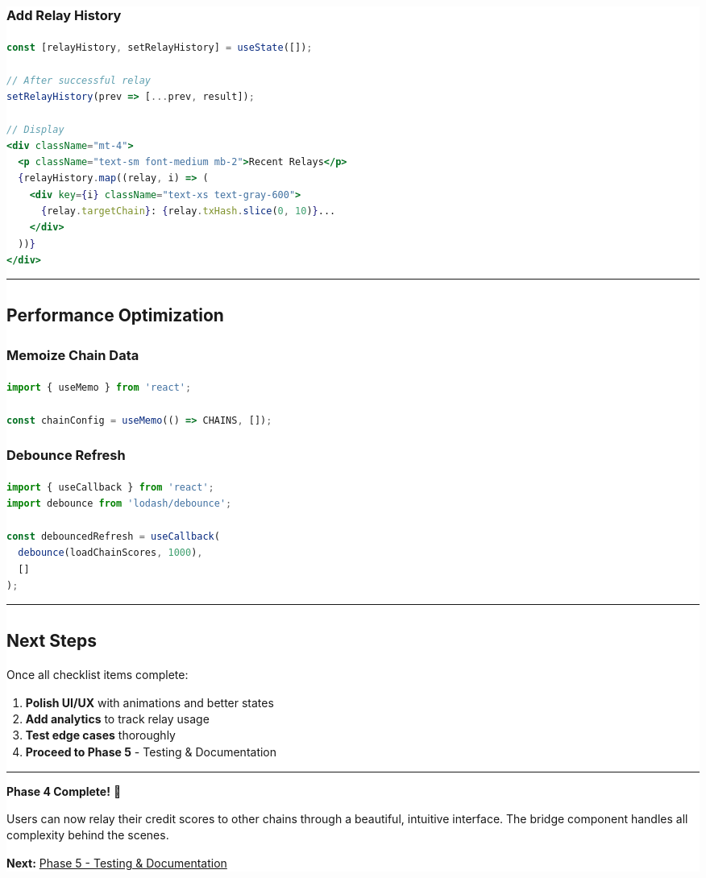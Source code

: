 ### Add Relay History

```jsx
const [relayHistory, setRelayHistory] = useState([]);

// After successful relay
setRelayHistory(prev => [...prev, result]);

// Display
<div className="mt-4">
  <p className="text-sm font-medium mb-2">Recent Relays</p>
  {relayHistory.map((relay, i) => (
    <div key={i} className="text-xs text-gray-600">
      {relay.targetChain}: {relay.txHash.slice(0, 10)}...
    </div>
  ))}
</div>
```

---

## Performance Optimization

### Memoize Chain Data

```jsx
import { useMemo } from 'react';

const chainConfig = useMemo(() => CHAINS, []);
```

### Debounce Refresh

```jsx
import { useCallback } from 'react';
import debounce from 'lodash/debounce';

const debouncedRefresh = useCallback(
  debounce(loadChainScores, 1000),
  []
);
```

---

## Next Steps

Once all checklist items complete:

1. **Polish UI/UX** with animations and better states
2. **Add analytics** to track relay usage
3. **Test edge cases** thoroughly
4. **Proceed to Phase 5** - Testing & Documentation

---

**Phase 4 Complete!** 🎉

Users can now relay their credit scores to other chains through a beautiful, intuitive interface. The bridge component handles all complexity behind the scenes.

**Next:** [Phase 5 - Testing & Documentation](./phase-5-testing-documentation.md)

